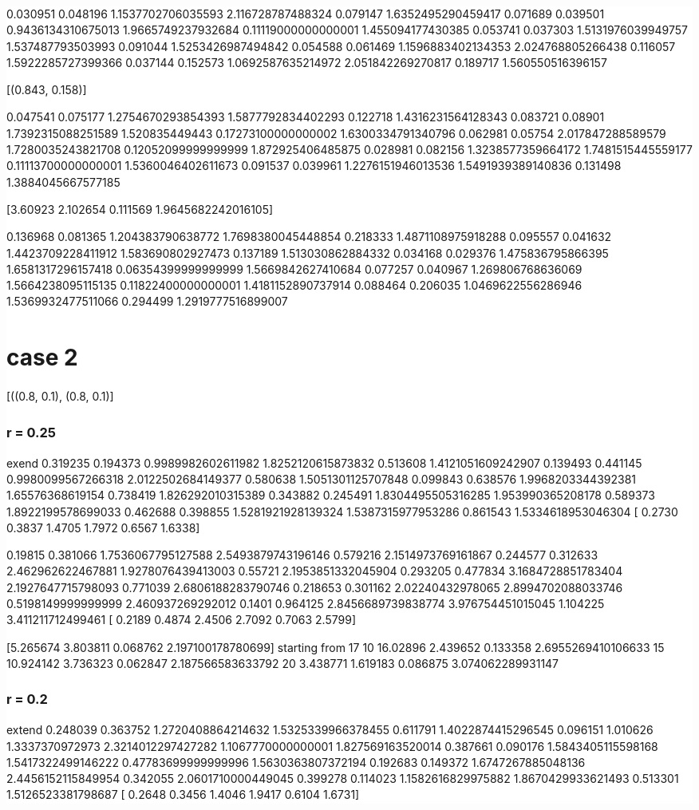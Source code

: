 0.030951 0.048196 1.1537702706035593 2.116728787488324 0.079147 1.6352495290459417
0.071689 0.039501 0.9436134310675013 1.9665749237932684 0.11119000000000001 1.455094177430385
0.053741 0.037303 1.5131976039949757 1.537487793503993 0.091044 1.5253426987494842
0.054588 0.061469 1.1596883402134353 2.024768805266438 0.116057 1.5922285727399366
0.037144 0.152573 1.0692587635214972 2.051842269270817 0.189717 1.560550516396157


[(0.843, 0.158)]

0.047541 0.075177 1.2754670293854393 1.5877792834402293 0.122718 1.4316231564128343
0.083721 0.08901 1.7392315088251589 1.520835449443 0.17273100000000002 1.6300334791340796
0.062981 0.05754 2.017847288589579 1.7280035243821708 0.12052099999999999 1.872925406485875
0.028981 0.082156 1.3238577359664172 1.7481515445559177 0.11113700000000001 1.5360046402611673
0.091537 0.039961 1.2276151946013536 1.5491939389140836 0.131498 1.3884045667577185


[3.60923 2.102654 0.111569 1.9645682242016105]

0.136968 0.081365 1.204383790638772 1.7698380045448854 0.218333 1.4871108975918288
0.095557 0.041632 1.4423709228411912 1.583690802927473 0.137189 1.513030862884332
0.034168 0.029376 1.475836795866395 1.6581317296157418 0.06354399999999999 1.5669842627410684
0.077257 0.040967 1.269806768636069 1.5664238095115135 0.11822400000000001 1.4181152890737914
0.088464 0.206035 1.0469622556286946 1.5369932477511066 0.294499 1.2919777516899007


# case 2


[((0.8, 0.1), (0.8, 0.1)]

### r = 0.25
exend 
0.319235 0.194373 0.9989982602611982 1.8252120615873832 0.513608 1.4121051609242907
0.139493 0.441145 0.9980099567266318 2.0122502684149377 0.580638 1.5051301125707848
0.099843 0.638576 1.9968203344392381 1.65576368619154 0.738419 1.826292010315389
0.343882 0.245491 1.8304495505316285 1.953990365208178 0.589373 1.8922199578699033
0.462688 0.398855 1.5281921928139324 1.5387315977953286 0.861543 1.5334618953046304
[    0.2730    0.3837    1.4705    1.7972    0.6567    1.6338]

0.19815 0.381066 1.7536067795127588 2.5493879743196146 0.579216 2.1514973769161867
0.244577 0.312633 2.462962622467881 1.9278076439413003 0.55721 2.1953851332045904
0.293205 0.477834 3.1684728851783404 2.1927647715798093 0.771039 2.6806188283790746
0.218653 0.301162 2.02240432978065 2.8994702088033746 0.5198149999999999 2.460937269292012
0.1401 0.964125 2.8456689739838774 3.976754451015045 1.104225 3.411211712499461
[    0.2189    0.4874    2.4506    2.7092    0.7063    2.5799]

[5.265674 3.803811 0.068762 2.197100178780699] starting from 17
10 16.02896 2.439652 0.133358 2.6955269410106633
15 10.924142 3.736323 0.062847 2.187566583633792
20 3.438771 1.619183 0.086875 3.074062289931147

### r = 0.2 
extend
0.248039 0.363752 1.2720408864214632 1.5325339966378455 0.611791 1.4022874415296545
0.096151 1.010626 1.3337370972973 2.3214012297427282 1.1067770000000001 1.827569163520014
0.387661 0.090176 1.5843405115598168 1.5417322499146222 0.47783699999999996 1.5630363807372194
0.192683 0.149372 1.6747267885048136 2.4456152115849954 0.342055 2.0601710000449045
0.399278 0.114023 1.1582616829975882 1.8670429933621493 0.513301 1.5126523381798687
[    0.2648    0.3456    1.4046    1.9417    0.6104    1.6731]
